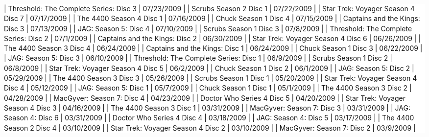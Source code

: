 | Threshold: The Complete Series: Disc 3                                                                                   | 07/23/2009 |
| Scrubs Season 2 Disc 1                                                                                                   | 07/22/2009 |
| Star Trek: Voyager Season 4 Disc 7                                                                                       | 07/17/2009 |
| The 4400 Season 4 Disc 1                                                                                                 | 07/16/2009 |
| Chuck Season 1 Disc 4                                                                                                    | 07/15/2009 |
| Captains and the Kings: Disc 3                                                                                           | 07/13/2009 |
| JAG: Season 5: Disc 4                                                                                                    | 07/10/2009 |
| Scrubs Season 1 Disc 3                                                                                                   | 07/8/2009  |
| Threshold: The Complete Series: Disc 2                                                                                   | 07/1/2009  |
| Captains and the Kings: Disc 2                                                                                           | 06/30/2009 |
| Star Trek: Voyager Season 4 Disc 6                                                                                       | 06/26/2009 |
| The 4400 Season 3 Disc 4                                                                                                 | 06/24/2009 |
| Captains and the Kings: Disc 1                                                                                           | 06/24/2009 |
| Chuck Season 1 Disc 3                                                                                                    | 06/22/2009 |
| JAG: Season 5: Disc 3                                                                                                    | 06/10/2009 |
| Threshold: The Complete Series: Disc 1                                                                                   | 06/9/2009  |
| Scrubs Season 1 Disc 2                                                                                                   | 06/8/2009  |
| Star Trek: Voyager Season 4 Disc 5                                                                                       | 06/2/2009  |
| Chuck Season 1 Disc 2                                                                                                    | 06/1/2009  |
| JAG: Season 5: Disc 2                                                                                                    | 05/29/2009 |
| The 4400 Season 3 Disc 3                                                                                                 | 05/26/2009 |
| Scrubs Season 1 Disc 1                                                                                                   | 05/20/2009 |
| Star Trek: Voyager Season 4 Disc 4                                                                                       | 05/12/2009 |
| JAG: Season 5: Disc 1                                                                                                    | 05/7/2009  |
| Chuck Season 1 Disc 1                                                                                                    | 05/1/2009  |
| The 4400 Season 3 Disc 2                                                                                                 | 04/28/2009 |
| MacGyver: Season 7: Disc 4                                                                                               | 04/23/2009 |
| Doctor Who Series 4 Disc 5                                                                                               | 04/20/2009 |
| Star Trek: Voyager Season 4 Disc 3                                                                                       | 04/16/2009 |
| The 4400 Season 3 Disc 1                                                                                                 | 03/31/2009 |
| MacGyver: Season 7: Disc 3                                                                                               | 03/31/2009 |
| JAG: Season 4: Disc 6                                                                                                    | 03/31/2009 |
| Doctor Who Series 4 Disc 4                                                                                               | 03/18/2009 |
| JAG: Season 4: Disc 5                                                                                                    | 03/17/2009 |
| The 4400 Season 2 Disc 4                                                                                                 | 03/10/2009 |
| Star Trek: Voyager Season 4 Disc 2                                                                                       | 03/10/2009 |
| MacGyver: Season 7: Disc 2                                                                                               | 03/9/2009  |